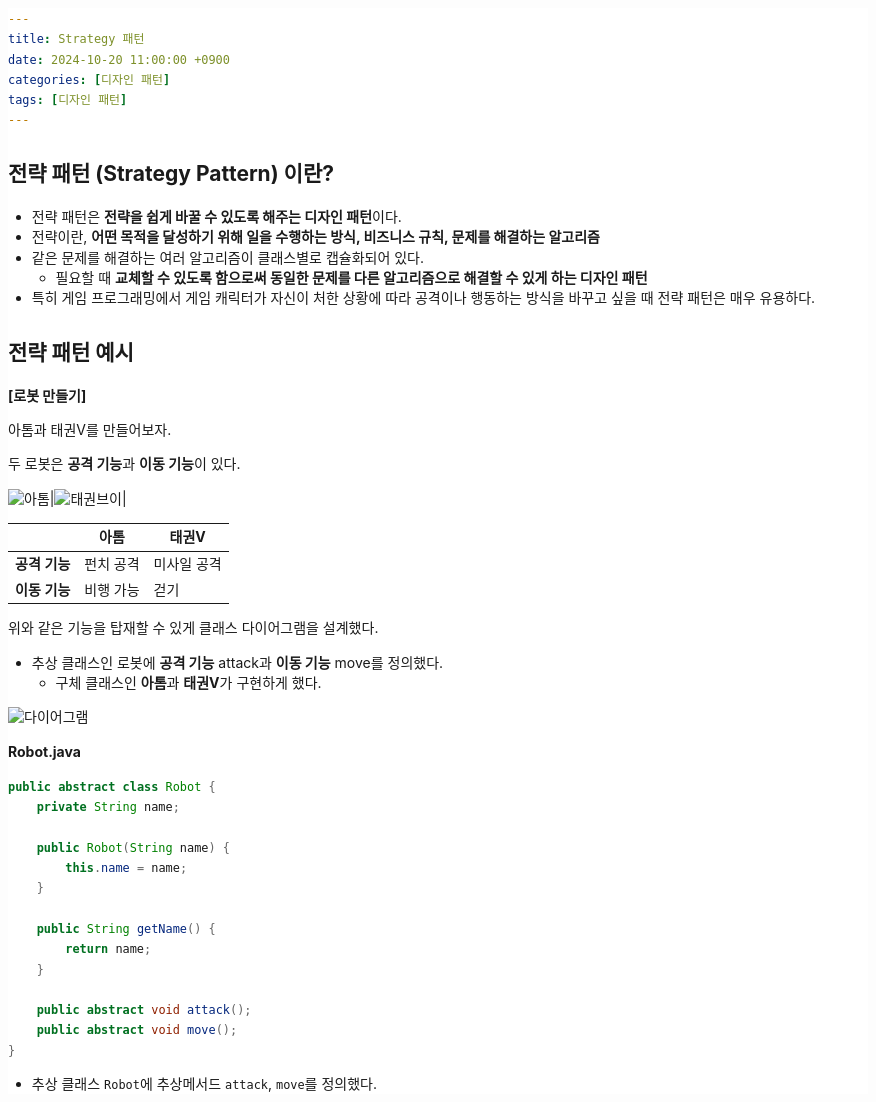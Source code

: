```yaml
---
title: Strategy 패턴
date: 2024-10-20 11:00:00 +0900
categories: [디자인 패턴]
tags: [디자인 패턴]
---
```


## **전략 패턴 (Strategy Pattern) 이란?**

- 전략 패턴은 **전략을 쉽게 바꿀 수 있도록 해주는 디자인 패턴**이다.
- 전략이란, **어떤 목적을 달성하기 위해 일을 수행하는 방식, 비즈니스 규칙, 문제를 해결하는 알고리즘**
- 같은 문제를 해결하는 여러 알고리즘이 클래스별로 캡슐화되어 있다.
    - 필요할 때 **교체할 수 있도록 함으로써 동일한 문제를 다른 알고리즘으로 해결할 수 있게 하는 디자인 패턴**
- 특히 게임 프로그래밍에서 게임 캐릭터가 자신이 처한 상황에 따라 공격이나 행동하는 방식을 바꾸고 싶을 때 전략 패턴은 매우 유용하다.


## **전략 패턴 예시**

**[로봇 만들기]**

아톰과 태권V를 만들어보자.

두 로봇은 **공격 기능**과 **이동 기능**이 있다.

![아톰](https://github.com/user-attachments/assets/9528a8e7-faeb-471c-b0c2-efdaa798b8d7)|![태권브이](https://github.com/user-attachments/assets/09b0979c-aab4-4fba-90e0-66cad1b2dd1d)|

|  | **아톰** | **태권V** |
| --- | --- | --- |
| **공격 기능** | 펀치 공격 | 미사일 공격 |
| **이동 기능** | 비행 가능 | 걷기 |

위와 같은 기능을 탑재할 수 있게  클래스 다이어그램을 설계했다.
- 추상 클래스인 로봇에 **공격 기능** attack과 **이동 기능** move를 정의했다.
    - 구체 클래스인 **아톰**과 **태권V**가 구현하게 했다.

![다이어그램](https://github.com/user-attachments/assets/d4eed3af-709b-4e65-b239-397429dc59b8)

**Robot.java**

```java
public abstract class Robot {
    private String name;

    public Robot(String name) {
        this.name = name;
    }

    public String getName() {
        return name;
    }

    public abstract void attack();
    public abstract void move();
}
```
- 추상 클래스 `Robot`에 추상메서드 `attack`, `move`를 정의했다.
